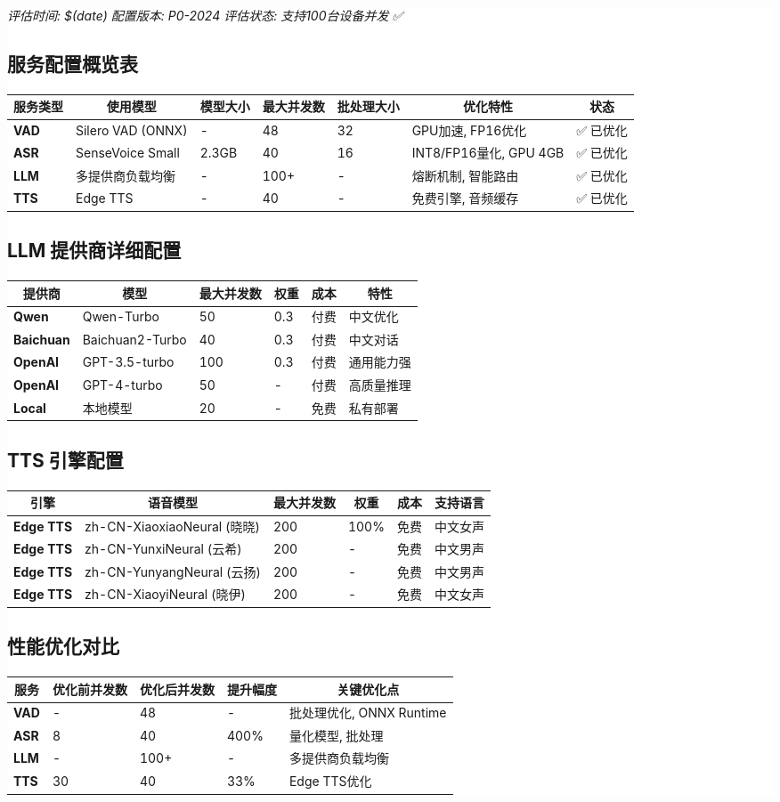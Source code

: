 *评估时间: $(date)*
*配置版本: P0-2024*
*评估状态: 支持100台设备并发 ✅*

## 服务配置概览表

| 服务类型 | 使用模型 | 模型大小 | 最大并发数 | 批处理大小 | 优化特性 | 状态 |
|---------|---------|---------|-----------|-----------|---------|------|
| **VAD** | Silero VAD (ONNX) | - | 48 | 32 | GPU加速, FP16优化 | ✅ 已优化 |
| **ASR** | SenseVoice Small | 2.3GB | 40 | 16 | INT8/FP16量化, GPU 4GB | ✅ 已优化 |
| **LLM** | 多提供商负载均衡 | - | 100+ | - | 熔断机制, 智能路由 | ✅ 已优化 |
| **TTS** | Edge TTS | - | 40 | - | 免费引擎, 音频缓存 | ✅ 已优化 |

## LLM 提供商详细配置

| 提供商 | 模型 | 最大并发数 | 权重 | 成本 | 特性 |
|-------|------|-----------|------|------|------|
| **Qwen** | Qwen-Turbo | 50 | 0.3 | 付费 | 中文优化 |
| **Baichuan** | Baichuan2-Turbo | 40 | 0.3 | 付费 | 中文对话 |
| **OpenAI** | GPT-3.5-turbo | 100 | 0.3 | 付费 | 通用能力强 |
| **OpenAI** | GPT-4-turbo | 50 | - | 付费 | 高质量推理 |
| **Local** | 本地模型 | 20 | - | 免费 | 私有部署 |

## TTS 引擎配置

| 引擎 | 语音模型 | 最大并发数 | 权重 | 成本 | 支持语言 |
|------|---------|-----------|------|------|---------|
| **Edge TTS** | zh-CN-XiaoxiaoNeural (晓晓) | 200 | 100% | 免费 | 中文女声 |
| **Edge TTS** | zh-CN-YunxiNeural (云希) | 200 | - | 免费 | 中文男声 |
| **Edge TTS** | zh-CN-YunyangNeural (云扬) | 200 | - | 免费 | 中文男声 |
| **Edge TTS** | zh-CN-XiaoyiNeural (晓伊) | 200 | - | 免费 | 中文女声 |

## 性能优化对比

| 服务 | 优化前并发数 | 优化后并发数 | 提升幅度 | 关键优化点 |
|------|-------------|-------------|---------|-----------|
| **VAD** | - | 48 | - | 批处理优化, ONNX Runtime |
| **ASR** | 8 | 40 | 400% | 量化模型, 批处理 |
| **LLM** | - | 100+ | - | 多提供商负载均衡 |
| **TTS** | 30 | 40 | 33% | Edge TTS优化 |
